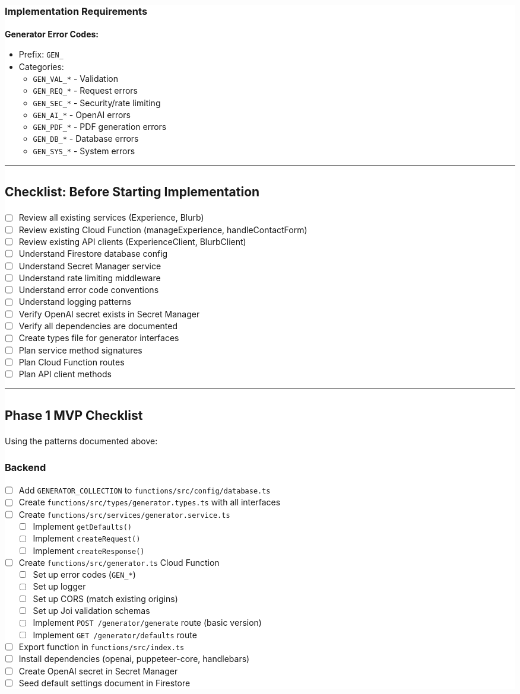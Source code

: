 ### Implementation Requirements

**Generator Error Codes:**

- Prefix: `GEN_`
- Categories:
  - `GEN_VAL_*` - Validation
  - `GEN_REQ_*` - Request errors
  - `GEN_SEC_*` - Security/rate limiting
  - `GEN_AI_*` - OpenAI errors
  - `GEN_PDF_*` - PDF generation errors
  - `GEN_DB_*` - Database errors
  - `GEN_SYS_*` - System errors

---

## Checklist: Before Starting Implementation

- [ ] Review all existing services (Experience, Blurb)
- [ ] Review existing Cloud Function (manageExperience, handleContactForm)
- [ ] Review existing API clients (ExperienceClient, BlurbClient)
- [ ] Understand Firestore database config
- [ ] Understand Secret Manager service
- [ ] Understand rate limiting middleware
- [ ] Understand error code conventions
- [ ] Understand logging patterns
- [ ] Verify OpenAI secret exists in Secret Manager
- [ ] Verify all dependencies are documented
- [ ] Create types file for generator interfaces
- [ ] Plan service method signatures
- [ ] Plan Cloud Function routes
- [ ] Plan API client methods

---

## Phase 1 MVP Checklist

Using the patterns documented above:

### Backend

- [ ] Add `GENERATOR_COLLECTION` to `functions/src/config/database.ts`
- [ ] Create `functions/src/types/generator.types.ts` with all interfaces
- [ ] Create `functions/src/services/generator.service.ts`
  - [ ] Implement `getDefaults()`
  - [ ] Implement `createRequest()`
  - [ ] Implement `createResponse()`
- [ ] Create `functions/src/generator.ts` Cloud Function
  - [ ] Set up error codes (`GEN_*`)
  - [ ] Set up logger
  - [ ] Set up CORS (match existing origins)
  - [ ] Set up Joi validation schemas
  - [ ] Implement `POST /generator/generate` route (basic version)
  - [ ] Implement `GET /generator/defaults` route
- [ ] Export function in `functions/src/index.ts`
- [ ] Install dependencies (openai, puppeteer-core, handlebars)
- [ ] Create OpenAI secret in Secret Manager
- [ ] Seed default settings document in Firestore
